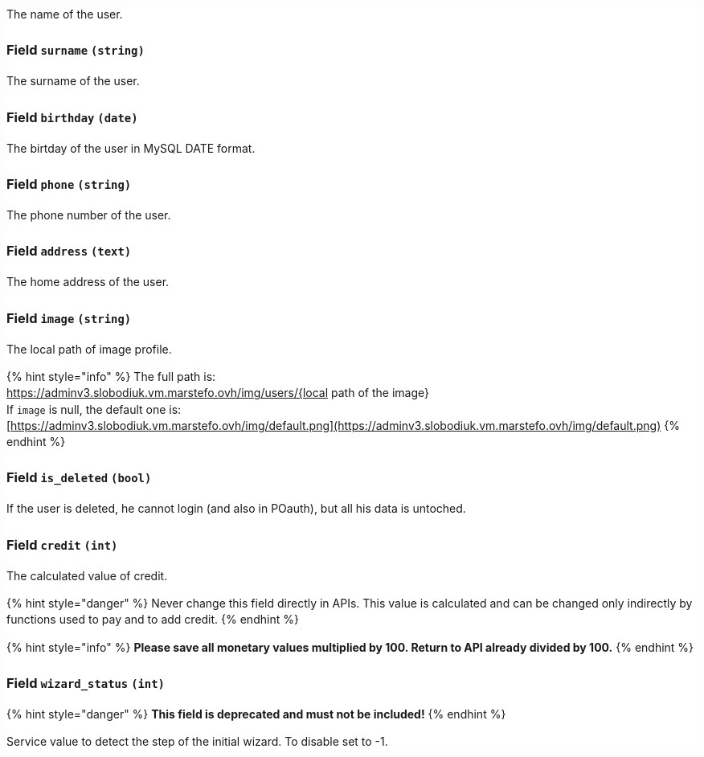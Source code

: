 The name of the user.

### Field **`surname` `(string)`**

The surname of the user.

### Field `birthday` **`(date)`**

The birtday of the user in MySQL DATE format.

### Field **`phone` `(string)`**

The phone number of the user.

### Field **`address` `(text)`**

The home address of the user.

### Field **`image` `(string)`**

The local path of image profile.

{% hint style="info" %}
The full path is:   
https://adminv3.slobodiuk.vm.marstefo.ovh/img/users/{local path of the image}  
If `image` is null, the default one is:  
[https://adminv3.slobodiuk.vm.marstefo.ovh/img/default.png](https://adminv3.slobodiuk.vm.marstefo.ovh/img/default.png)
{% endhint %}

### Field **`is_deleted` `(bool)`**

If the user is deleted, he cannot login \(and also in POauth\), but all his data is untoched.

### Field **`credit` `(int)`**

The calculated value of credit.

{% hint style="danger" %}
Never change this field directly in APIs. This value is calculated and can be changed only indirectly by functions used to pay and to add credit.
{% endhint %}

{% hint style="info" %}
**Please save all monetary values multiplied by 100. Return to API already divided by 100.**
{% endhint %}

### Field **`wizard_status` `(int)`**

{% hint style="danger" %}
**This field is deprecated and must not be included!**
{% endhint %}

Service value to detect the step of the initial wizard. To disable set to -1.
